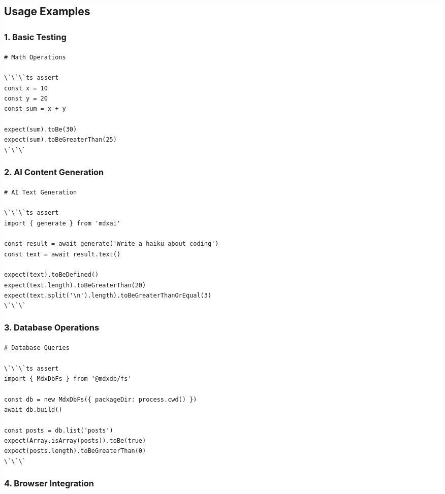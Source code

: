 ## Usage Examples

### 1. Basic Testing

```mdx
# Math Operations

\`\`\`ts assert
const x = 10
const y = 20
const sum = x + y

expect(sum).toBe(30)
expect(sum).toBeGreaterThan(25)
\`\`\`
```

### 2. AI Content Generation

```mdx
# AI Text Generation

\`\`\`ts assert
import { generate } from 'mdxai'

const result = await generate('Write a haiku about coding')
const text = await result.text()

expect(text).toBeDefined()
expect(text.length).toBeGreaterThan(20)
expect(text.split('\n').length).toBeGreaterThanOrEqual(3)
\`\`\`
```

### 3. Database Operations

```mdx
# Database Queries

\`\`\`ts assert
import { MdxDbFs } from '@mdxdb/fs'

const db = new MdxDbFs({ packageDir: process.cwd() })
await db.build()

const posts = db.list('posts')
expect(Array.isArray(posts)).toBe(true)
expect(posts.length).toBeGreaterThan(0)
\`\`\`
```

### 4. Browser Integration
